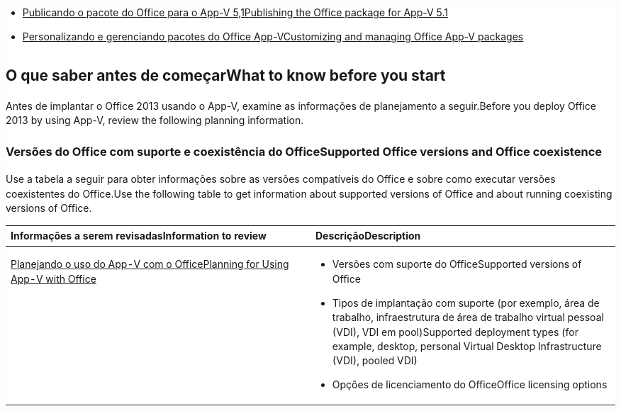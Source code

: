 -   [<span data-ttu-id="f593a-110">Publicando o pacote do Office para o App-V 5,1</span><span class="sxs-lookup"><span data-stu-id="f593a-110">Publishing the Office package for App-V 5.1</span></span>](#bkmk-pub-pkg-office)

-   [<span data-ttu-id="f593a-111">Personalizando e gerenciando pacotes do Office App-V</span><span class="sxs-lookup"><span data-stu-id="f593a-111">Customizing and managing Office App-V packages</span></span>](#bkmk-custmz-manage-office-pkgs)

## <a href="" id="bkmk-before-you-start"></a><span data-ttu-id="f593a-112">O que saber antes de começar</span><span class="sxs-lookup"><span data-stu-id="f593a-112">What to know before you start</span></span>


<span data-ttu-id="f593a-113">Antes de implantar o Office 2013 usando o App-V, examine as informações de planejamento a seguir.</span><span class="sxs-lookup"><span data-stu-id="f593a-113">Before you deploy Office 2013 by using App-V, review the following planning information.</span></span>

### <a href="" id="bkmk-supp-vers-coexist"></a><span data-ttu-id="f593a-114">Versões do Office com suporte e coexistência do Office</span><span class="sxs-lookup"><span data-stu-id="f593a-114">Supported Office versions and Office coexistence</span></span>

<span data-ttu-id="f593a-115">Use a tabela a seguir para obter informações sobre as versões compatíveis do Office e sobre como executar versões coexistentes do Office.</span><span class="sxs-lookup"><span data-stu-id="f593a-115">Use the following table to get information about supported versions of Office and about running coexisting versions of Office.</span></span>

<table>
<colgroup>
<col width="50%" />
<col width="50%" />
</colgroup>
<thead>
<tr class="header">
<th align="left"><span data-ttu-id="f593a-116">Informações a serem revisadas</span><span class="sxs-lookup"><span data-stu-id="f593a-116">Information to review</span></span></th>
<th align="left"><span data-ttu-id="f593a-117">Descrição</span><span class="sxs-lookup"><span data-stu-id="f593a-117">Description</span></span></th>
</tr>
</thead>
<tbody>
<tr class="odd">
<td align="left"><p><a href="planning-for-using-app-v-with-office51.md#bkmk-office-vers-supp-appv" data-raw-source="[Planning for Using App-V with Office](planning-for-using-app-v-with-office51.md#bkmk-office-vers-supp-appv)"><span data-ttu-id="f593a-118">Planejando o uso do App-V com o Office</span><span class="sxs-lookup"><span data-stu-id="f593a-118">Planning for Using App-V with Office</span></span></a></p></td>
<td align="left"><ul>
<li><p><span data-ttu-id="f593a-119">Versões com suporte do Office</span><span class="sxs-lookup"><span data-stu-id="f593a-119">Supported versions of Office</span></span></p></li>
<li><p><span data-ttu-id="f593a-120">Tipos de implantação com suporte (por exemplo, área de trabalho, infraestrutura de área de trabalho virtual pessoal (VDI), VDI em pool)</span><span class="sxs-lookup"><span data-stu-id="f593a-120">Supported deployment types (for example, desktop, personal Virtual Desktop Infrastructure (VDI), pooled VDI)</span></span></p></li>
<li><p><span data-ttu-id="f593a-121">Opções de licenciamento do Office</span><span class="sxs-lookup"><span data-stu-id="f593a-121">Office licensing options</span></span></p></li>
</ul></td>
</tr>
<tr class="even">